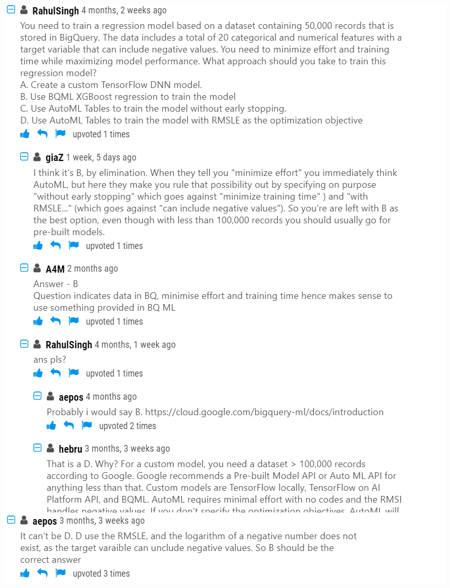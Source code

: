   ![image-20220328101215050](images/image-20220328101215050.png)![image-20220328101247617](images/image-20220328101247617.png)
